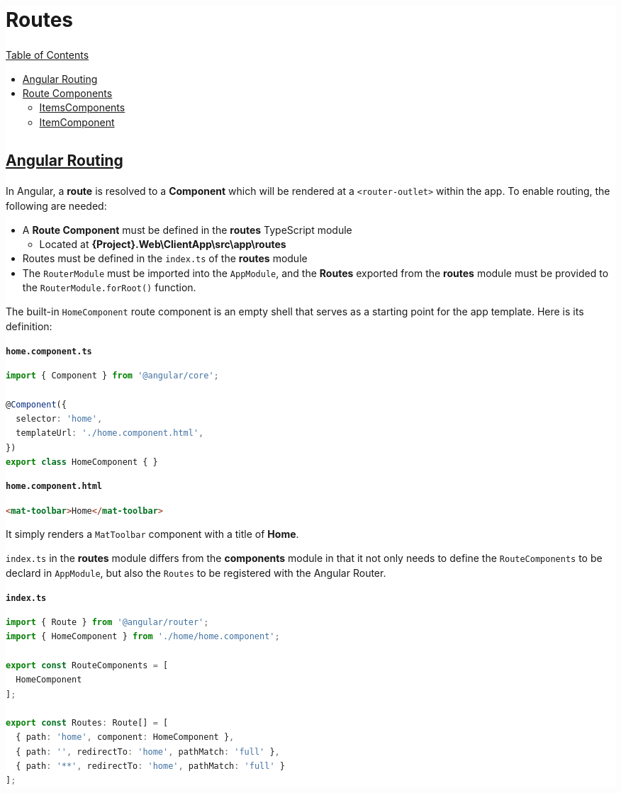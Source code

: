 # Routes

[Table of Contents](./toc.md)

* [Angular Routing](#angular-routing)
* [Route Components](#route-components)
    * [ItemsComponents](#itemscomponent)
    * [ItemComponent](#itemcomponent)

## [Angular Routing](#routes)

In Angular, a **route** is resolved to a **Component** which will be rendered at a `<router-outlet>` within the app. To enable routing, the following are needed:

* A **Route Component** must be defined in the **routes** TypeScript module
    * Located at **{Project}.Web\\ClientApp\\src\\app\\routes**
* Routes must be defined in the `index.ts` of the **routes** module
* The `RouterModule` must be imported into the `AppModule`, and the **Routes** exported from the **routes** module must be provided to the `RouterModule.forRoot()` function.

The built-in `HomeComponent` route component is an empty shell that serves as a starting point for the app template. Here is its definition:

**`home.component.ts`**

```ts
import { Component } from '@angular/core';

@Component({
  selector: 'home',
  templateUrl: './home.component.html',
})
export class HomeComponent { }
```

**`home.component.html`**

```html
<mat-toolbar>Home</mat-toolbar>
```

It simply renders a `MatToolbar` component with a title of **Home**.

`index.ts` in the **routes** module differs from the **components** module in that it not only needs to define the `RouteComponents` to be declard in `AppModule`, but also the `Routes` to be registered with the Angular Router.

**`index.ts`**

```ts
import { Route } from '@angular/router';
import { HomeComponent } from './home/home.component';

export const RouteComponents = [
  HomeComponent
];

export const Routes: Route[] = [
  { path: 'home', component: HomeComponent },
  { path: '', redirectTo: 'home', pathMatch: 'full' },
  { path: '**', redirectTo: 'home', pathMatch: 'full' }
];
```

